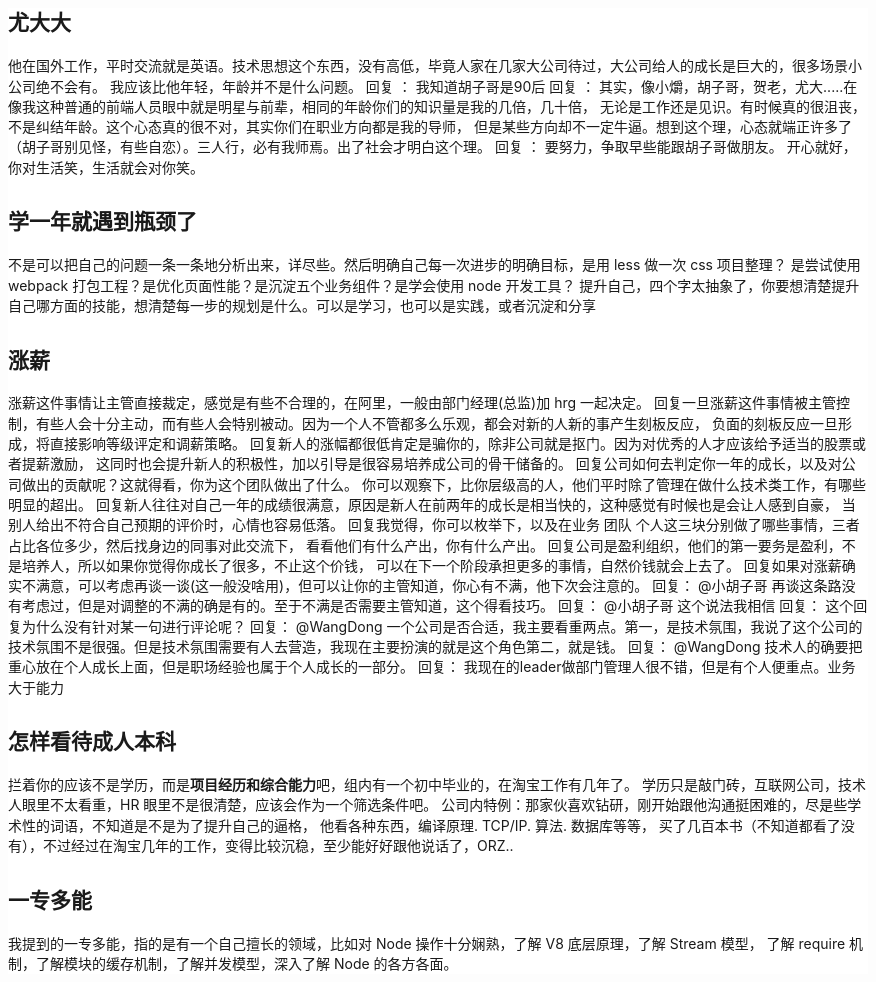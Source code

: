 
## 尤大大
他在国外工作，平时交流就是英语。技术思想这个东西，没有高低，毕竟人家在几家大公司待过，大公司给人的成长是巨大的，很多场景小公司绝不会有。
我应该比他年轻，年龄并不是什么问题。
回复 ：  我知道胡子哥是90后
回复 ：  其实，像小爝，胡子哥，贺老，尤大.....在像我这种普通的前端人员眼中就是明星与前辈，相同的年龄你们的知识量是我的几倍，几十倍，
无论是工作还是见识。有时候真的很沮丧，不是纠结年龄。这个心态真的很不对，其实你们在职业方向都是我的导师，
但是某些方向却不一定牛逼。想到这个理，心态就端正许多了（胡子哥别见怪，有些自恋）。三人行，必有我师焉。出了社会才明白这个理。
回复 ：  要努力，争取早些能跟胡子哥做朋友。
开心就好，你对生活笑，生活就会对你笑。

## 学一年就遇到瓶颈了
不是可以把自己的问题一条一条地分析出来，详尽些。然后明确自己每一次进步的明确目标，是用 less 做一次 css 项目整理？
是尝试使用 webpack 打包工程？是优化页面性能？是沉淀五个业务组件？是学会使用 node 开发工具？
提升自己，四个字太抽象了，你要想清楚提升自己哪方面的技能，想清楚每一步的规划是什么。可以是学习，也可以是实践，或者沉淀和分享


## 涨薪
涨薪这件事情让主管直接裁定，感觉是有些不合理的，在阿里，一般由部门经理(总监)加 hrg 一起决定。
回复一旦涨薪这件事情被主管控制，有些人会十分主动，而有些人会特别被动。因为一个人不管都多么乐观，都会对新的人新的事产生刻板反应，
负面的刻板反应一旦形成，将直接影响等级评定和调薪策略。
回复新人的涨幅都很低肯定是骗你的，除非公司就是抠门。因为对优秀的人才应该给予适当的股票或者提薪激励，
这同时也会提升新人的积极性，加以引导是很容易培养成公司的骨干储备的。
回复公司如何去判定你一年的成长，以及对公司做出的贡献呢？这就得看，你为这个团队做出了什么。
你可以观察下，比你层级高的人，他们平时除了管理在做什么技术类工作，有哪些明显的超出。
回复新人往往对自己一年的成绩很满意，原因是新人在前两年的成长是相当快的，这种感觉有时候也是会让人感到自豪，
当别人给出不符合自己预期的评价时，心情也容易低落。
回复我觉得，你可以枚举下，以及在业务 团队 个人这三块分别做了哪些事情，三者占比各位多少，然后找身边的同事对此交流下，
看看他们有什么产出，你有什么产出。
回复公司是盈利组织，他们的第一要务是盈利，不是培养人，所以如果你觉得你成长了很多，不止这个价钱，
可以在下一个阶段承担更多的事情，自然价钱就会上去了。
回复如果对涨薪确实不满意，可以考虑再谈一谈(这一般没啥用)，但可以让你的主管知道，你心有不满，他下次会注意的。
回复：  @小胡子哥 再谈这条路没有考虑过，但是对调整的不满的确是有的。至于不满是否需要主管知道，这个得看技巧。
回复：  @小胡子哥 这个说法我相信
回复：  这个回复为什么没有针对某一句进行评论呢？
回复：  @WangDong 一个公司是否合适，我主要看重两点。第一，是技术氛围，我说了这个公司的技术氛围不是很强。但是技术氛围需要有人去营造，我现在主要扮演的就是这个角色第二，就是钱。
回复：  @WangDong 技术人的确要把重心放在个人成长上面，但是职场经验也属于个人成长的一部分。
回复：  我现在的leader做部门管理人很不错，但是有个人便重点。业务大于能力



## 怎样看待成人本科
拦着你的应该不是学历，而是**项目经历和综合能力**吧，组内有一个初中毕业的，在淘宝工作有几年了。
学历只是敲门砖，互联网公司，技术人眼里不太看重，HR 眼里不是很清楚，应该会作为一个筛选条件吧。
公司内特例：那家伙喜欢钻研，刚开始跟他沟通挺困难的，尽是些学术性的词语，不知道是不是为了提升自己的逼格，
他看各种东西，编译原理. TCP/IP. 算法. 数据库等等，
买了几百本书（不知道都看了没有），不过经过在淘宝几年的工作，变得比较沉稳，至少能好好跟他说话了，ORZ..


## 一专多能
我提到的一专多能，指的是有一个自己擅长的领域，比如对 Node 操作十分娴熟，了解 V8 底层原理，了解 Stream 模型，
了解 require 机制，了解模块的缓存机制，了解并发模型，深入了解 Node 的各方各面。
